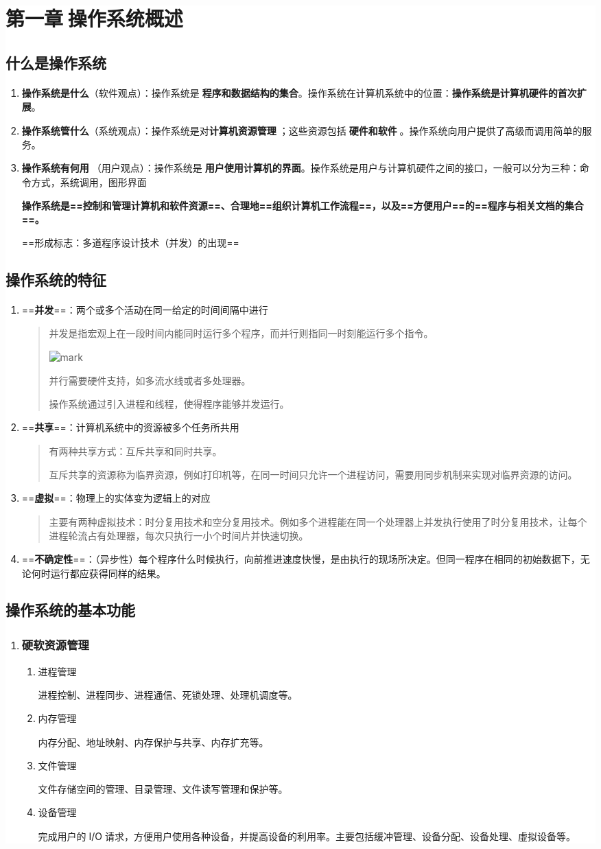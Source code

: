 # 第一章 操作系统概述

## 什么是操作系统

1. **操作系统是什么**（软件观点）：操作系统是 **程序和数据结构的集合**。操作系统在计算机系统中的位置：**操作系统是计算机硬件的首次扩展**。

2. **操作系统管什么**（系统观点）：操作系统是对**计算机资源管理** ；这些资源包括 **硬件和软件** 。操作系统向用户提供了高级而调用简单的服务。

3. **操作系统有何用** （用户观点）：操作系统是 **用户使用计算机的界面**。操作系统是用户与计算机硬件之间的接口，一般可以分为三种：命令方式，系统调用，图形界面

    **操作系统是==控制和管理计算机和软件资源==、合理地==组织计算机工作流程==，以及==方便用户==的==程序与相关文档的集合==。**

    ==形成标志：多道程序设计技术（并发）的出现==

## 操作系统的特征

1. ==**并发**==：两个或多个活动在同一给定的时间间隔中进行 

   > 并发是指宏观上在一段时间内能同时运行多个程序，而并行则指同一时刻能运行多个指令。
   >
   > ![mark](http://7xjpym.com1.z0.glb.clouddn.com/blog/180509/hk8CHiHH7c.png?thumbnail/!70p)
   >
   > 并行需要硬件支持，如多流水线或者多处理器。
   >
   > 操作系统通过引入进程和线程，使得程序能够并发运行。

2. ==**共享**==：计算机系统中的资源被多个任务所共用

   > 有两种共享方式：互斥共享和同时共享。
   >
   > 互斥共享的资源称为临界资源，例如打印机等，在同一时间只允许一个进程访问，需要用同步机制来实现对临界资源的访问。

3. ==**虚拟**==：物理上的实体变为逻辑上的对应

   > 主要有两种虚拟技术：时分复用技术和空分复用技术。例如多个进程能在同一个处理器上并发执行使用了时分复用技术，让每个进程轮流占有处理器，每次只执行一小个时间片并快速切换。 

4. ==**不确定性**==：（异步性）每个程序什么时候执行，向前推进速度快慢，是由执行的现场所决定。但同一程序在相同的初始数据下，无论何时运行都应获得同样的结果。 

## 操作系统的基本功能

1. ### 硬软资源管理

   1. 进程管理

      进程控制、进程同步、进程通信、死锁处理、处理机调度等。

   2. 内存管理

      内存分配、地址映射、内存保护与共享、内存扩充等。

   3. 文件管理

      文件存储空间的管理、目录管理、文件读写管理和保护等。

   4. 设备管理

      完成用户的 I/O 请求，方便用户使用各种设备，并提高设备的利用率。主要包括缓冲管理、设备分配、设备处理、虛拟设备等。
